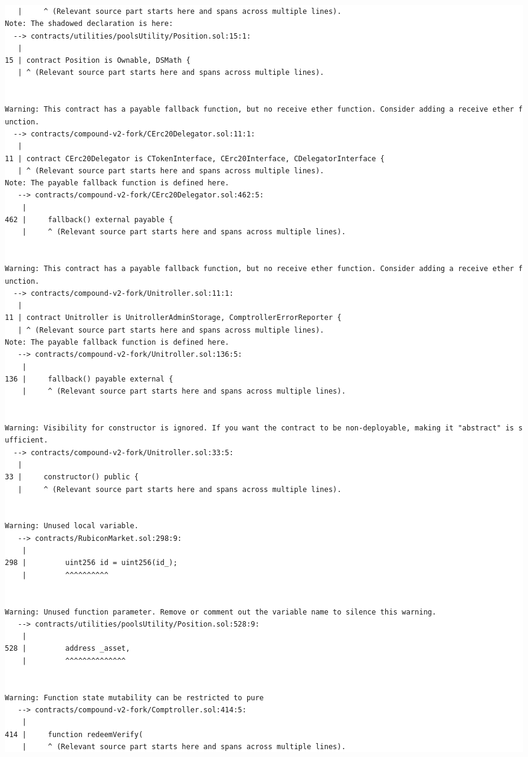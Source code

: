 ```solidity
   |     ^ (Relevant source part starts here and spans across multiple lines).
Note: The shadowed declaration is here:
  --> contracts/utilities/poolsUtility/Position.sol:15:1:
   |
15 | contract Position is Ownable, DSMath {
   | ^ (Relevant source part starts here and spans across multiple lines).


Warning: This contract has a payable fallback function, but no receive ether function. Consider adding a receive ether function.
  --> contracts/compound-v2-fork/CErc20Delegator.sol:11:1:
   |
11 | contract CErc20Delegator is CTokenInterface, CErc20Interface, CDelegatorInterface {
   | ^ (Relevant source part starts here and spans across multiple lines).
Note: The payable fallback function is defined here.
   --> contracts/compound-v2-fork/CErc20Delegator.sol:462:5:
    |
462 |     fallback() external payable {
    |     ^ (Relevant source part starts here and spans across multiple lines).


Warning: This contract has a payable fallback function, but no receive ether function. Consider adding a receive ether function.
  --> contracts/compound-v2-fork/Unitroller.sol:11:1:
   |
11 | contract Unitroller is UnitrollerAdminStorage, ComptrollerErrorReporter {
   | ^ (Relevant source part starts here and spans across multiple lines).
Note: The payable fallback function is defined here.
   --> contracts/compound-v2-fork/Unitroller.sol:136:5:
    |
136 |     fallback() payable external {
    |     ^ (Relevant source part starts here and spans across multiple lines).


Warning: Visibility for constructor is ignored. If you want the contract to be non-deployable, making it "abstract" is sufficient.
  --> contracts/compound-v2-fork/Unitroller.sol:33:5:
   |
33 |     constructor() public {
   |     ^ (Relevant source part starts here and spans across multiple lines).


Warning: Unused local variable.
   --> contracts/RubiconMarket.sol:298:9:
    |
298 |         uint256 id = uint256(id_);
    |         ^^^^^^^^^^


Warning: Unused function parameter. Remove or comment out the variable name to silence this warning.
   --> contracts/utilities/poolsUtility/Position.sol:528:9:
    |
528 |         address _asset,
    |         ^^^^^^^^^^^^^^


Warning: Function state mutability can be restricted to pure
   --> contracts/compound-v2-fork/Comptroller.sol:414:5:
    |
414 |     function redeemVerify(
    |     ^ (Relevant source part starts here and spans across multiple lines).

```